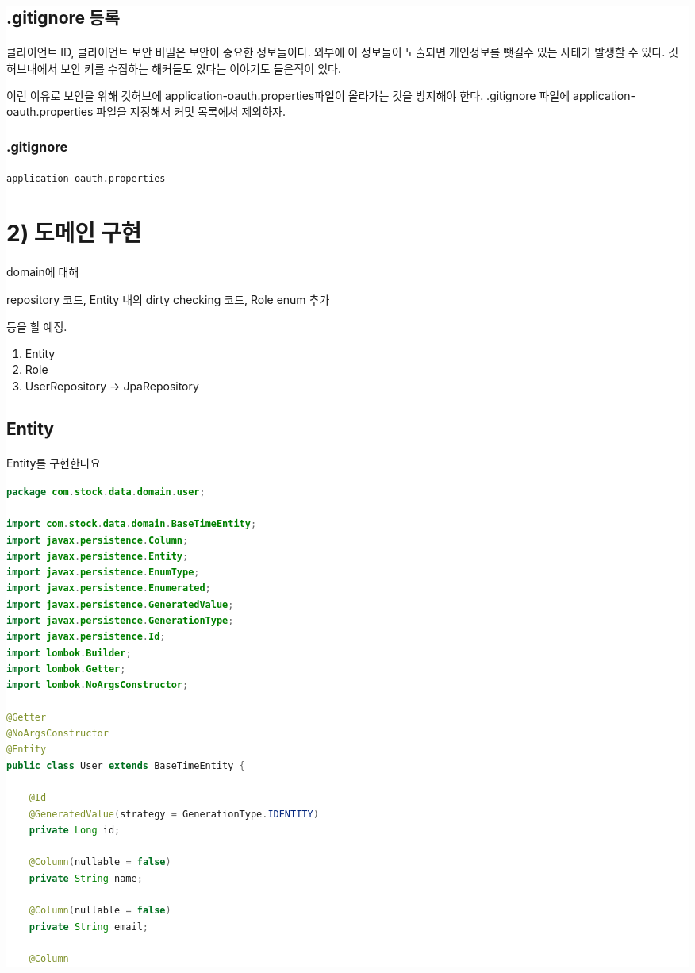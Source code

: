 
## .gitignore 등록

클라이언트 ID, 클라이언트 보안 비밀은 보안이 중요한 정보들이다. 외부에 이 정보들이 노출되면 개인정보를 뺏길수 있는 사태가 발생할 수 있다. 깃허브내에서 보안 키를 수집하는 해커들도 있다는 이야기도 들은적이 있다.  

이런 이유로 보안을 위해 깃허브에 application-oauth.properties파일이 올라가는 것을 방지해야 한다. .gitignore 파일에 application-oauth.properties 파일을 지정해서 커밋 목록에서 제외하자.

### .gitignore

```properties
application-oauth.properties
```



# 2) 도메인 구현

domain에 대해  

  repository 코드, Entity 내의 dirty checking 코드, Role enum 추가 

등을 할 예정.  



1. Entity
2. Role
3. UserRepository -> JpaRepository



## Entity

Entity를 구현한다요

```java
package com.stock.data.domain.user;

import com.stock.data.domain.BaseTimeEntity;
import javax.persistence.Column;
import javax.persistence.Entity;
import javax.persistence.EnumType;
import javax.persistence.Enumerated;
import javax.persistence.GeneratedValue;
import javax.persistence.GenerationType;
import javax.persistence.Id;
import lombok.Builder;
import lombok.Getter;
import lombok.NoArgsConstructor;

@Getter
@NoArgsConstructor
@Entity
public class User extends BaseTimeEntity {

	@Id
	@GeneratedValue(strategy = GenerationType.IDENTITY)
	private Long id;

	@Column(nullable = false)
	private String name;

	@Column(nullable = false)
	private String email;

	@Column
```